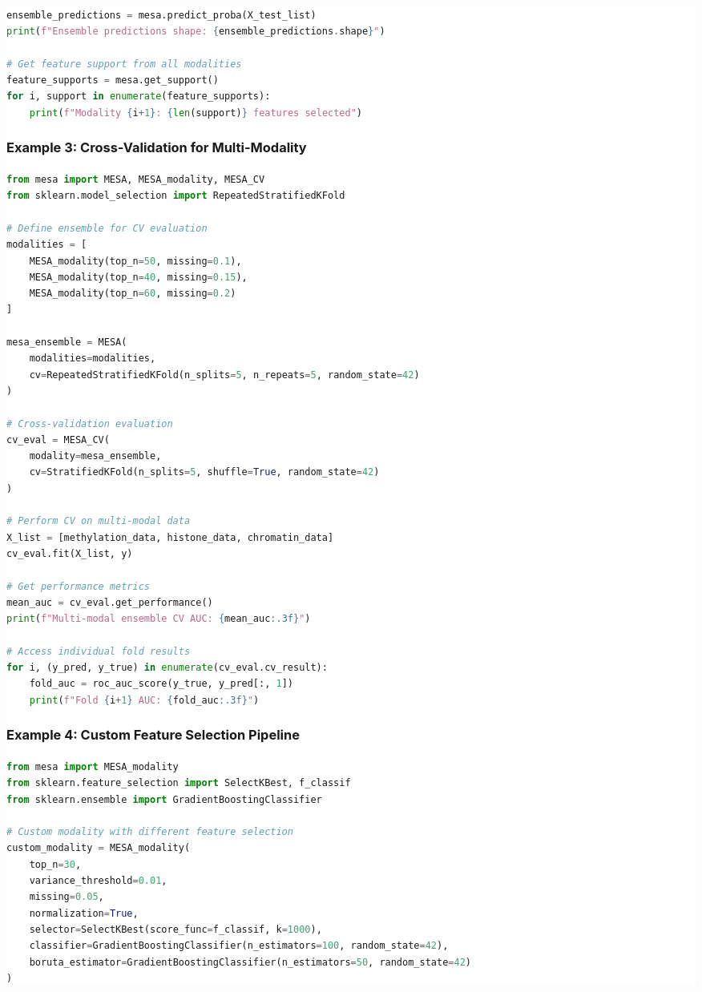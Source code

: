 ```python
ensemble_predictions = mesa.predict_proba(X_test_list)
print(f"Ensemble predictions shape: {ensemble_predictions.shape}")

# Get feature support from all modalities
feature_supports = mesa.get_support()
for i, support in enumerate(feature_supports):
    print(f"Modality {i+1}: {len(support)} features selected")
```

### Example 3: Cross-Validation for Multi-Modality

```python
from mesa import MESA, MESA_modality, MESA_CV
from sklearn.model_selection import RepeatedStratifiedKFold

# Define ensemble for CV evaluation
modalities = [
    MESA_modality(top_n=50, missing=0.1),
    MESA_modality(top_n=40, missing=0.15),
    MESA_modality(top_n=60, missing=0.2)
]

mesa_ensemble = MESA(
    modalities=modalities,
    cv=RepeatedStratifiedKFold(n_splits=5, n_repeats=5, random_state=42)
)

# Cross-validation evaluation
cv_eval = MESA_CV(
    modality=mesa_ensemble,
    cv=StratifiedKFold(n_splits=5, shuffle=True, random_state=42)
)

# Perform CV on multi-modal data
X_list = [methylation_data, histone_data, chromatin_data]
cv_eval.fit(X_list, y)

# Get performance metrics
mean_auc = cv_eval.get_performance()
print(f"Multi-modal ensemble CV AUC: {mean_auc:.3f}")

# Access individual fold results
for i, (y_pred, y_true) in enumerate(cv_eval.cv_result):
    fold_auc = roc_auc_score(y_true, y_pred[:, 1])
    print(f"Fold {i+1} AUC: {fold_auc:.3f}")
```

### Example 4: Custom Feature Selection Pipeline

```python
from mesa import MESA_modality
from sklearn.feature_selection import SelectKBest, f_classif
from sklearn.ensemble import GradientBoostingClassifier

# Custom modality with different feature selection
custom_modality = MESA_modality(
    top_n=30,
    variance_threshold=0.01,
    missing=0.05,
    normalization=True,
    selector=SelectKBest(score_func=f_classif, k=1000),
    classifier=GradientBoostingClassifier(n_estimators=100, random_state=42),
    boruta_estimator=GradientBoostingClassifier(n_estimators=50, random_state=42)
)
```